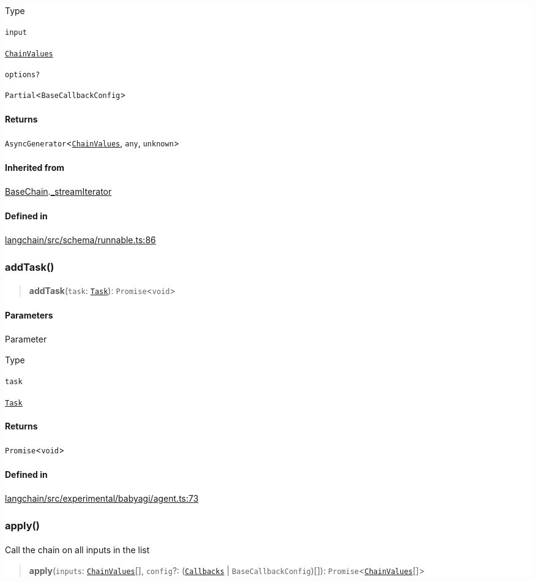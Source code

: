 Type

`input`

[`ChainValues`](/docs/api/schema/types/ChainValues)

`options?`

`Partial`<`BaseCallbackConfig`\>

#### Returns[](#returns-10 "Direct link to Returns")

`AsyncGenerator`<[`ChainValues`](/docs/api/schema/types/ChainValues), `any`, `unknown`\>

#### Inherited from[](#inherited-from-17 "Direct link to Inherited from")

[BaseChain](/docs/api/chains/classes/BaseChain).[\_streamIterator](/docs/api/chains/classes/BaseChain#_streamiterator)

#### Defined in[](#defined-in-31 "Direct link to Defined in")

[langchain/src/schema/runnable.ts:86](https://github.com/hwchase17/langchainjs/blob/1c1274d/langchain/src/schema/runnable.ts#L86)

### addTask()[](#addtask "Direct link to addTask()")

> **addTask**(`task`: [`Task`](/docs/api/experimental_babyagi/interfaces/Task)): `Promise`<`void`\>

#### Parameters[](#parameters-4 "Direct link to Parameters")

Parameter

Type

`task`

[`Task`](/docs/api/experimental_babyagi/interfaces/Task)

#### Returns[](#returns-11 "Direct link to Returns")

`Promise`<`void`\>

#### Defined in[](#defined-in-32 "Direct link to Defined in")

[langchain/src/experimental/babyagi/agent.ts:73](https://github.com/hwchase17/langchainjs/blob/1c1274d/langchain/src/experimental/babyagi/agent.ts#L73)

### apply()[](#apply "Direct link to apply()")

Call the chain on all inputs in the list

> **apply**(`inputs`: [`ChainValues`](/docs/api/schema/types/ChainValues)\[\], `config`?: ([`Callbacks`](/docs/api/callbacks/types/Callbacks) | `BaseCallbackConfig`)\[\]): `Promise`<[`ChainValues`](/docs/api/schema/types/ChainValues)\[\]\>
